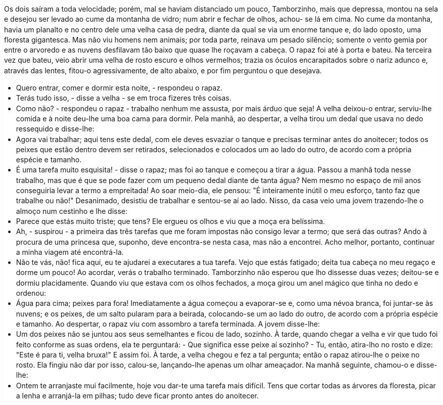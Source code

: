 Os dois saíram a toda velocidade; porém, mal se haviam distanciado um
pouco, Tamborzinho, mais que depressa, montou na sela e desejou ser
levado ao cume da montanha de vidro; num abrir e fechar de olhos, achou-
se lá em cima.
No cume da montanha, havia um planalto e no centro dele uma velha casa
de pedra, diante da qual se via um enorme tanque e, do lado oposto, uma
floresta gigantesca.
Mas não viu homens nem animais; por toda parte, reinava um pesado
silêncio; somente o vento gemia por entre o arvoredo e as nuvens
desfilavam tão baixo que quase lhe roçavam a cabeça. O rapaz foi até à
porta e bateu. Na terceira vez que bateu, veio abrir uma velha de rosto
escuro e olhos vermelhos; trazia os óculos encarapitados sobre o nariz
adunco e, através das lentes, fitou-o agressivamente, de alto abaixo, e
por fim perguntou o que desejava.
- Quero entrar, comer e dormir esta noite, - respondeu o rapaz.
- Terás tudo isso, - disse a velha - se em troca fizeres três coisas.
- Como não? - respondeu o rapaz - trabalho nenhum me assusta, por mais
árduo que seja!
A velha deixou-o entrar, serviu-lhe comida e à noite deu-lhe uma boa
cama para dormir. Pela manhã, ao despertar, a velha tirou um dedal que
usava no dedo ressequido e disse-lhe:
- Agora vai trabalhar; aqui tens este dedal, com ele deves esvaziar o
tanque e precisas terminar antes do anoitecer; todos os peixes que estão
dentro devem ser retirados, selecionados e colocados um ao lado do
outro, de acordo com a própria espécie e tamanho.
- É uma tarefa muito esquisita! - disse o rapaz; mas foi ao tanque e
começou a tirar a água.
Passou a manhã toda nesse trabalho, mas que é que se pode fazer com um
pequeno dedal diante de tanta água? Nem mesmo no espaço de mil anos
conseguiria levar a termo a empreitada! Ao soar meio-dia, ele pensou:
"É inteiramente inútil o meu esforço, tanto faz que trabalhe ou não!"
Desanimado, desistiu de trabalhar e sentou-se aí ao lado. Nisso, da casa
veio uma jovem trazendo-lhe o almoço num cestinho e lhe disse:
- Parece que estás muito triste; que tens?
Ele ergueu os olhos e viu que a moça era belíssima.
- Ah, - suspirou - a primeira das três tarefas que me foram impostas não
consigo levar a termo; que será das outras? Ando à procura de uma
princesa que, suponho, deve encontra-se nesta casa, mas não a encontrei.
Acho melhor, portanto, continuar a minha viagem até encontrá-la.
- Não te vás, não! fica aqui, eu te ajudarei a executares a tua tarefa.
Vejo que estás fatigado; deita tua cabeça no meu regaço e dorme um
pouco! Ao acordar, verás o trabalho terminado.
Tamborzinho não esperou que lho dissesse duas vezes; deitou-se e dormiu
placidamente. Quando viu que estava com os olhos fechados, a moça girou
um anel mágico que tinha no dedo e ordenou:
- Água para cima; peixes para fora!
Imediatamente a água começou a evaporar-se e, como uma névoa branca, foi
juntar-se às nuvens; e os peixes, de um salto pularam para a beirada,
colocando-se um ao lado do outro, de acordo com a própria espécie e
tamanho.
Ao despertar, o rapaz viu com assombro a tarefa terminada. A jovem
disse-lhe:
- Um dos peixes não se juntou aos seus semelhantes e ficou de lado,
sozinho. À tarde, quando chegar a velha e vir que tudo foi feito
conforme as suas ordens, ela te perguntará: - Que significa esse peixe
aí sozinho? - Tu, então, atira-lho no rosto e dize: "Este é para ti,
velha bruxa!"
E assim foi. À tarde, a velha chegou e fez a tal pergunta; então o rapaz
atirou-lhe o peixe no rosto. Ela fingiu não dar por isso, calou-se,
lançando-lhe apenas um olhar ameaçador. Na manhã seguinte, chamou-o e
disse-lhe:
- Ontem te arranjaste mui facilmente, hoje vou dar-te uma tarefa mais
difícil. Tens que cortar todas as árvores da floresta, picar a lenha e
arranjá-la em pilhas; tudo deve ficar pronto antes do anoitecer. 